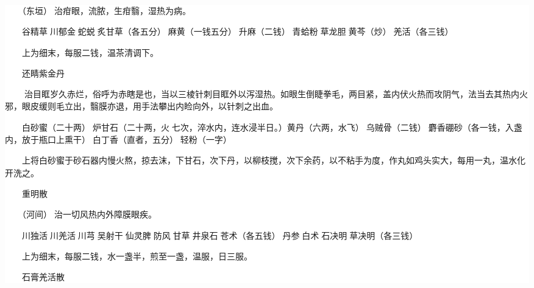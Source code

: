 　　（东垣） 治疳眼，流脓，生疳翳，湿热为病。

　　谷精草 川郁金 蛇蜕 炙甘草（各五分） 麻黄（一钱五分） 升麻（二钱） 青蛤粉 草龙胆 黄芩（炒） 羌活（各三钱）

　　上为细末，每服二钱，温茶清调下。

　　还睛紫金丹

　　 治目眶岁久赤烂，俗呼为赤瞎是也，当以三棱针刺目眶外以泻湿热。如眼生倒睫拳毛，两目紧，盖内伏火热而攻阴气，法当去其热内火邪，眼皮缓则毛立出，翳膜亦退，用手法攀出内睑向外，以针刺之出血。

　　白砂蜜（二十两） 炉甘石（二十两，火 七次，淬水内，连水浸半日。）黄丹（六两，水飞） 乌贼骨（二钱） 麝香硼砂（各一钱，入盏内，放于瓶口上熏干） 白丁香（直者，五分） 轻粉（一字）

　　上将白砂蜜于砂石器内慢火熬，掠去沫，下甘石，次下丹，以柳枝搅，次下余药，以不粘手为度，作丸如鸡头实大，每用一丸，温水化开洗之。

　　重明散

　　（河间） 治一切风热内外障膜眼疾。

　　川独活 川羌活 川芎 吴射干 仙灵脾 防风 甘草 井泉石 苍术（各五钱） 丹参 白术 石决明 草决明（各三钱）

　　上为细末，每服二钱，水一盏半，煎至一盏，温服，日三服。

　　石膏羌活散

